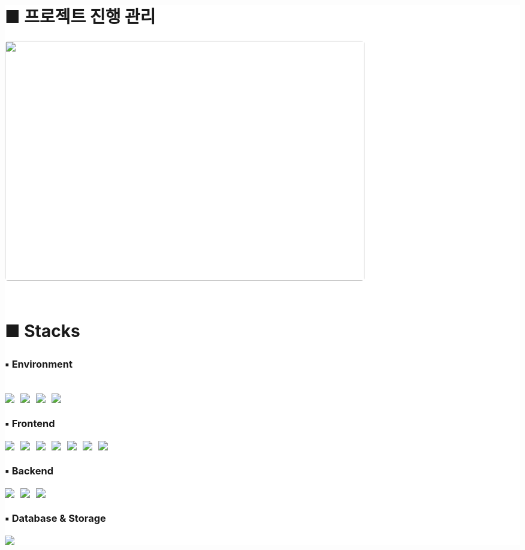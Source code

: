 # ■ 프로젝트 진행 관리 
<div>
  <img src="cos/static/images/Untitled_diagram_1.webp" style="width:600px; height:400px; border-radius: 5px;">
</div>
<br>

# ■ Stacks 
<div style="text-align: left;">
<h3> ▪ Environment</h3>
<br>
<div style="display: flex; flex-wrap: wrap; gap: 10px; align-items: center;">
<img src="https://img.shields.io/badge/visual studio code-008FC7?style=for-the-badge&logo=visual studio code&logoColor=white">
<img src="https://img.shields.io/badge/jupyter-F37626?style=for-the-badge&logo=jupyter&logoColor=white">
<img src="https://img.shields.io/badge/github-181717?style=for-the-badge&logo=github&logoColor=white">
<img src="https://img.shields.io/badge/git-F05032?style=for-the-badge&logo=git&logoColor=white">
</div>

<h3> ▪ Frontend</h3>
<div style="display: flex; flex-wrap: wrap; gap: 10px; align-items: center;">
<img src="https://img.shields.io/badge/html5-E34F26?style=for-the-badge&logo=html5&logoColor=white">
<img src="https://img.shields.io/badge/css-1572B6?style=for-the-badge&logo=css3&logoColor=white">
<img src="https://img.shields.io/badge/javascript-F7DF1E?style=for-the-badge&logo=javascript&logoColor=black">
<img src="https://img.shields.io/badge/bootstrap 5-7952B3?style=for-the-badge&logo=bootstrap&logoColor=white">
<img src="https://img.shields.io/badge/chart.js-FF6384?style=for-the-badge&logo=chartdotjs&logoColor=white">
<img src="https://img.shields.io/badge/plotly.js-3b4cc0?style=for-the-badge&logo=plotly&logoColor=white">
<img src="https://img.shields.io/badge/ajax (jQuery)-0769AD?style=for-the-badge&logo=jquery&logoColor=white">
</div>

<h3> ▪ Backend</h3>
<div style="display: flex; flex-wrap: wrap; gap: 10px; align-items: center;">
<img src="https://img.shields.io/badge/python-3776AB?style=for-the-badge&logo=python&logoColor=white">
<img src="https://img.shields.io/badge/flask-000000?style=for-the-badge&logo=flask&logoColor=white">
<img src="https://img.shields.io/badge/langchain-00A6FF?style=for-the-badge&logo=langchain&logoColor=white">
</div>

<h3> ▪ Database & Storage</h3>
<div style="display: flex; flex-wrap: wrap; gap: 10px; align-items: center;">
<img src="https://img.shields.io/badge/faiss vector DB-008000?style=for-the-badge&logo=faiss&logoColor=white">
</div>
